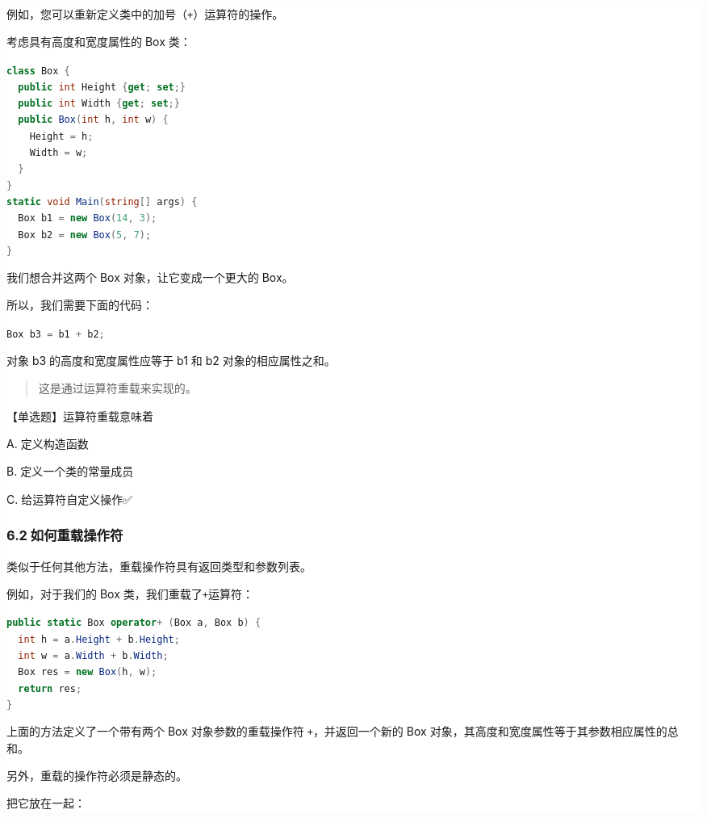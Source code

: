 例如，您可以重新定义类中的加号（`+`）运算符的操作。

考虑具有高度和宽度属性的 Box 类：

```cs
class Box {
  public int Height {get; set;}
  public int Width {get; set;}
  public Box(int h, int w) {
    Height = h;
    Width = w;
  }
}
static void Main(string[] args) {
  Box b1 = new Box(14, 3);
  Box b2 = new Box(5, 7);
}
```

我们想合并这两个 Box 对象，让它变成一个更大的 Box。

所以，我们需要下面的代码：

```cs
Box b3 = b1 + b2;
```

对象 b3 的高度和宽度属性应等于 b1 和 b2 对象的相应属性之和。

> 这是通过运算符重载来实现的。 

【单选题】运算符重载意味着

A. 定义构造函数

B. 定义一个类的常量成员

C. 给运算符自定义操作✅

### 6.2 如何重载操作符

类似于任何其他方法，重载操作符具有返回类型和参数列表。

例如，对于我们的 Box 类，我们重载了`+`运算符：

```cs
public static Box operator+ (Box a, Box b) {
  int h = a.Height + b.Height;
  int w = a.Width + b.Width;
  Box res = new Box(h, w);
  return res;
}
```

上面的方法定义了一个带有两个 Box 对象参数的重载操作符 `+`，并返回一个新的 Box 对象，其高度和宽度属性等于其参数相应属性的总和。

另外，重载的操作符必须是静态的。

把它放在一起：
